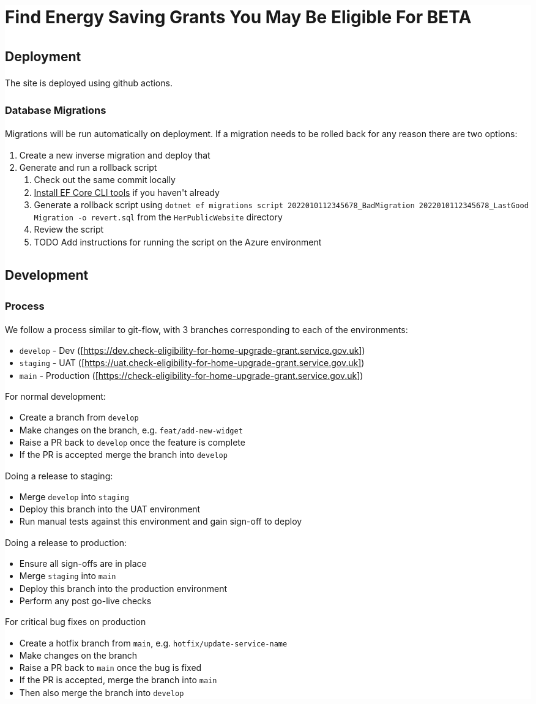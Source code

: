 # Find Energy Saving Grants You May Be Eligible For BETA

## Deployment

The site is deployed using github actions.

### Database Migrations

Migrations will be run automatically on deployment. If a migration needs to be rolled back for any reason there are two options:
1. Create a new inverse migration and deploy that
2. Generate and run a rollback script
   1. Check out the same commit locally
   2. [Install EF Core CLI tools](https://docs.microsoft.com/en-us/ef/core/cli/dotnet) if you haven't already
   3. Generate a rollback script using `dotnet ef migrations script 2022010112345678_BadMigration 2022010112345678_LastGoodMigration -o revert.sql` from the `HerPublicWebsite` directory
   4. Review the script 
   5. TODO Add instructions for running the script on the Azure environment

## Development

### Process

We follow a process similar to git-flow, with 3 branches corresponding to each of the environments:
- `develop` - Dev ([https://dev.check-eligibility-for-home-upgrade-grant.service.gov.uk])
- `staging` - UAT ([https://uat.check-eligibility-for-home-upgrade-grant.service.gov.uk])
- `main` - Production ([https://check-eligibility-for-home-upgrade-grant.service.gov.uk])

For normal development:
- Create a branch from `develop`
- Make changes on the branch, e.g. `feat/add-new-widget`
- Raise a PR back to `develop` once the feature is complete
- If the PR is accepted merge the branch into `develop`

Doing a release to staging:
- Merge `develop` into `staging`
- Deploy this branch into the UAT environment
- Run manual tests against this environment and gain sign-off to deploy

Doing a release to production:
- Ensure all sign-offs are in place
- Merge `staging` into `main`
- Deploy this branch into the production environment
- Perform any post go-live checks

For critical bug fixes on production
- Create a hotfix branch from `main`, e.g. `hotfix/update-service-name`
- Make changes on the branch
- Raise a PR back to `main` once the bug is fixed
- If the PR is accepted, merge the branch into `main`
- Then also merge the branch into `develop`
